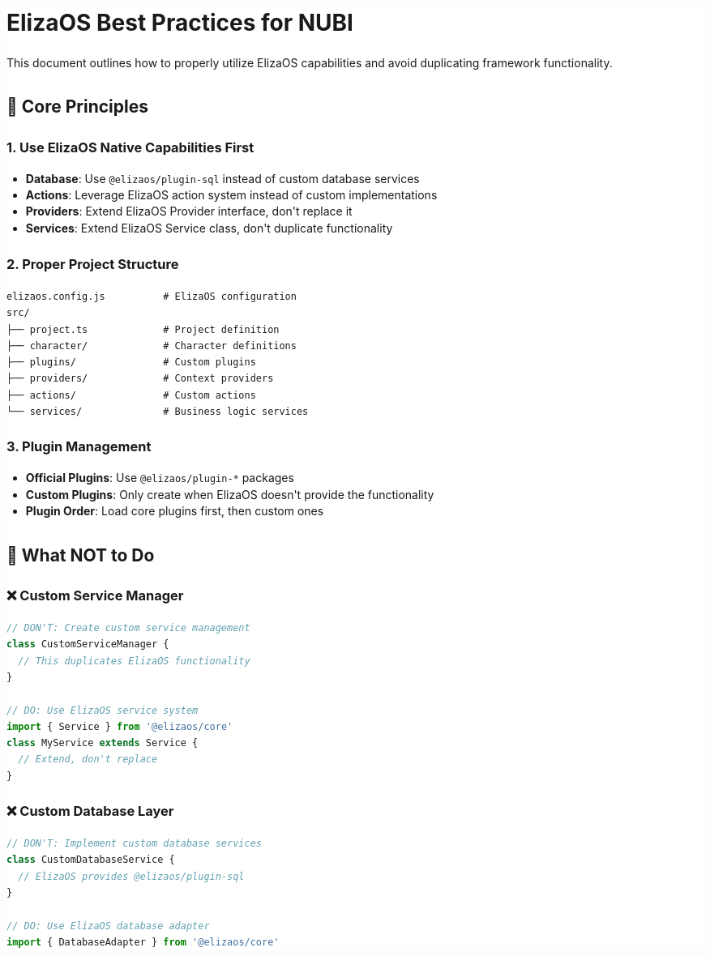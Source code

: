 # ElizaOS Best Practices for NUBI

This document outlines how to properly utilize ElizaOS capabilities and avoid duplicating framework functionality.

## 🎯 **Core Principles**

### 1. **Use ElizaOS Native Capabilities First**
- **Database**: Use `@elizaos/plugin-sql` instead of custom database services
- **Actions**: Leverage ElizaOS action system instead of custom implementations
- **Providers**: Extend ElizaOS Provider interface, don't replace it
- **Services**: Extend ElizaOS Service class, don't duplicate functionality

### 2. **Proper Project Structure**
```
elizaos.config.js          # ElizaOS configuration
src/
├── project.ts             # Project definition
├── character/             # Character definitions
├── plugins/               # Custom plugins
├── providers/             # Context providers
├── actions/               # Custom actions
└── services/              # Business logic services
```

### 3. **Plugin Management**
- **Official Plugins**: Use `@elizaos/plugin-*` packages
- **Custom Plugins**: Only create when ElizaOS doesn't provide the functionality
- **Plugin Order**: Load core plugins first, then custom ones

## 🚫 **What NOT to Do**

### ❌ **Custom Service Manager**
```typescript
// DON'T: Create custom service management
class CustomServiceManager {
  // This duplicates ElizaOS functionality
}

// DO: Use ElizaOS service system
import { Service } from '@elizaos/core'
class MyService extends Service {
  // Extend, don't replace
}
```

### ❌ **Custom Database Layer**
```typescript
// DON'T: Implement custom database services
class CustomDatabaseService {
  // ElizaOS provides @elizaos/plugin-sql
}

// DO: Use ElizaOS database adapter
import { DatabaseAdapter } from '@elizaos/core'
```
